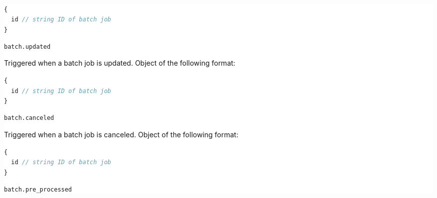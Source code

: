 ```js noReport noCopy
{
  id // string ID of batch job
}
```

</td>
</tr>

<tr>
<td>

`batch.updated`

</td>
<td>
Triggered when a batch job is updated.
</td>
<td>
Object of the following format:

```js noReport noCopy
{
  id // string ID of batch job
}
```

</td>
</tr>

<tr>
<td>

`batch.canceled`

</td>
<td>
Triggered when a batch job is canceled.
</td>
<td>
Object of the following format:

```js noReport noCopy
{
  id // string ID of batch job
}
```

</td>
</tr>

<tr>
<td>

`batch.pre_processed`

</td>
<td>
